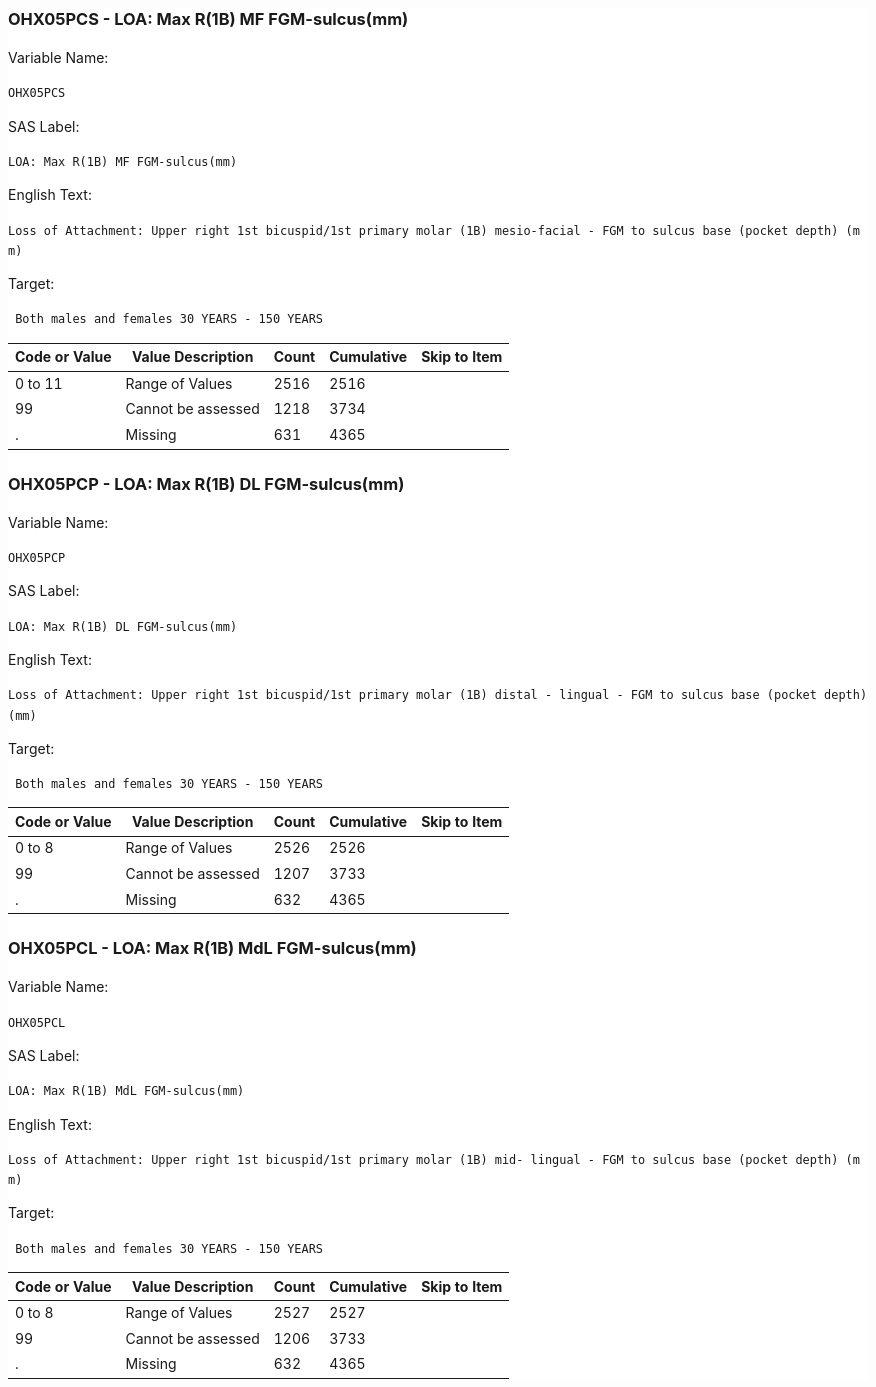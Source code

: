 ### OHX05PCS - LOA: Max R(1B) MF FGM-sulcus(mm)

Variable Name:

    OHX05PCS
SAS Label:

    LOA: Max R(1B) MF FGM-sulcus(mm)
English Text:

    Loss of Attachment: Upper right 1st bicuspid/1st primary molar (1B) mesio-facial - FGM to sulcus base (pocket depth) (mm)
Target:

     Both males and females 30 YEARS - 150 YEARS
Code or Value | Value Description | Count | Cumulative | Skip to Item  
---|---|---|---|---  
0 to 11 | Range of Values | 2516 | 2516 |   
99 | Cannot be assessed | 1218 | 3734 |   
. | Missing | 631 | 4365 |   
  
### OHX05PCP - LOA: Max R(1B) DL FGM-sulcus(mm)

Variable Name:

    OHX05PCP
SAS Label:

    LOA: Max R(1B) DL FGM-sulcus(mm)
English Text:

    Loss of Attachment: Upper right 1st bicuspid/1st primary molar (1B) distal - lingual - FGM to sulcus base (pocket depth) (mm)
Target:

     Both males and females 30 YEARS - 150 YEARS
Code or Value | Value Description | Count | Cumulative | Skip to Item  
---|---|---|---|---  
0 to 8 | Range of Values | 2526 | 2526 |   
99 | Cannot be assessed | 1207 | 3733 |   
. | Missing | 632 | 4365 |   
  
### OHX05PCL - LOA: Max R(1B) MdL FGM-sulcus(mm)

Variable Name:

    OHX05PCL
SAS Label:

    LOA: Max R(1B) MdL FGM-sulcus(mm)
English Text:

    Loss of Attachment: Upper right 1st bicuspid/1st primary molar (1B) mid- lingual - FGM to sulcus base (pocket depth) (mm)
Target:

     Both males and females 30 YEARS - 150 YEARS
Code or Value | Value Description | Count | Cumulative | Skip to Item  
---|---|---|---|---  
0 to 8 | Range of Values | 2527 | 2527 |   
99 | Cannot be assessed | 1206 | 3733 |   
. | Missing | 632 | 4365 |   
  